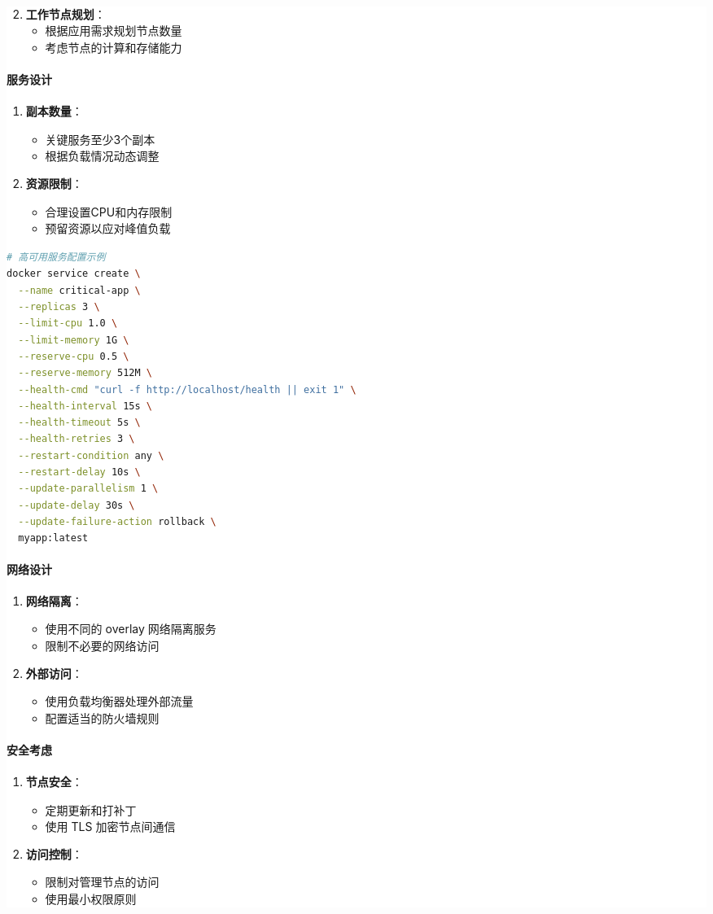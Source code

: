 2. **工作节点规划**：
   - 根据应用需求规划节点数量
   - 考虑节点的计算和存储能力

#### 服务设计

1. **副本数量**：
   - 关键服务至少3个副本
   - 根据负载情况动态调整

2. **资源限制**：
   - 合理设置CPU和内存限制
   - 预留资源以应对峰值负载

```bash
# 高可用服务配置示例
docker service create \
  --name critical-app \
  --replicas 3 \
  --limit-cpu 1.0 \
  --limit-memory 1G \
  --reserve-cpu 0.5 \
  --reserve-memory 512M \
  --health-cmd "curl -f http://localhost/health || exit 1" \
  --health-interval 15s \
  --health-timeout 5s \
  --health-retries 3 \
  --restart-condition any \
  --restart-delay 10s \
  --update-parallelism 1 \
  --update-delay 30s \
  --update-failure-action rollback \
  myapp:latest
```

#### 网络设计

1. **网络隔离**：
   - 使用不同的 overlay 网络隔离服务
   - 限制不必要的网络访问

2. **外部访问**：
   - 使用负载均衡器处理外部流量
   - 配置适当的防火墙规则

#### 安全考虑

1. **节点安全**：
   - 定期更新和打补丁
   - 使用 TLS 加密节点间通信

2. **访问控制**：
   - 限制对管理节点的访问
   - 使用最小权限原则
